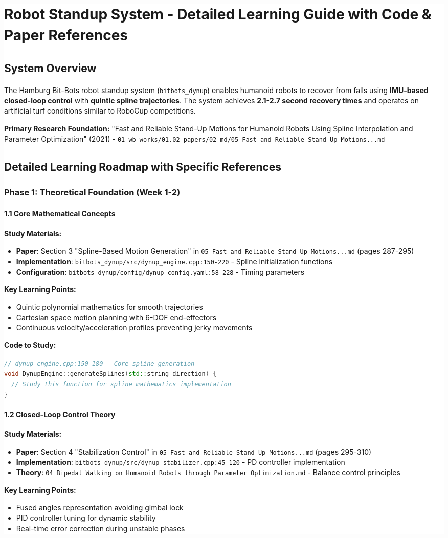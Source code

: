 # Robot Standup System - Detailed Learning Guide with Code & Paper References

## System Overview

The Hamburg Bit-Bots robot standup system (`bitbots_dynup`) enables humanoid robots to recover from falls using **IMU-based closed-loop control** with **quintic spline trajectories**. The system achieves **2.1-2.7 second recovery times** and operates on artificial turf conditions similar to RoboCup competitions.

**Primary Research Foundation:** "Fast and Reliable Stand-Up Motions for Humanoid Robots Using Spline Interpolation and Parameter Optimization" (2021) - `01_wb_works/01.02_papers/02_md/05 Fast and Reliable Stand-Up Motions...md`

## Detailed Learning Roadmap with Specific References

### Phase 1: Theoretical Foundation (Week 1-2)

#### 1.1 Core Mathematical Concepts
**Study Materials:**
- **Paper**: Section 3 "Spline-Based Motion Generation" in `05 Fast and Reliable Stand-Up Motions...md` (pages 287-295)
- **Implementation**: `bitbots_dynup/src/dynup_engine.cpp:150-220` - Spline initialization functions
- **Configuration**: `bitbots_dynup/config/dynup_config.yaml:58-228` - Timing parameters

**Key Learning Points:**
- Quintic polynomial mathematics for smooth trajectories
- Cartesian space motion planning with 6-DOF end-effectors
- Continuous velocity/acceleration profiles preventing jerky movements

**Code to Study:**
```cpp
// dynup_engine.cpp:150-180 - Core spline generation
void DynupEngine::generateSplines(std::string direction) {
  // Study this function for spline mathematics implementation
}
```

#### 1.2 Closed-Loop Control Theory
**Study Materials:**
- **Paper**: Section 4 "Stabilization Control" in `05 Fast and Reliable Stand-Up Motions...md` (pages 295-310)
- **Implementation**: `bitbots_dynup/src/dynup_stabilizer.cpp:45-120` - PD controller implementation
- **Theory**: `04 Bipedal Walking on Humanoid Robots through Parameter Optimization.md` - Balance control principles

**Key Learning Points:**
- Fused angles representation avoiding gimbal lock
- PID controller tuning for dynamic stability
- Real-time error correction during unstable phases
